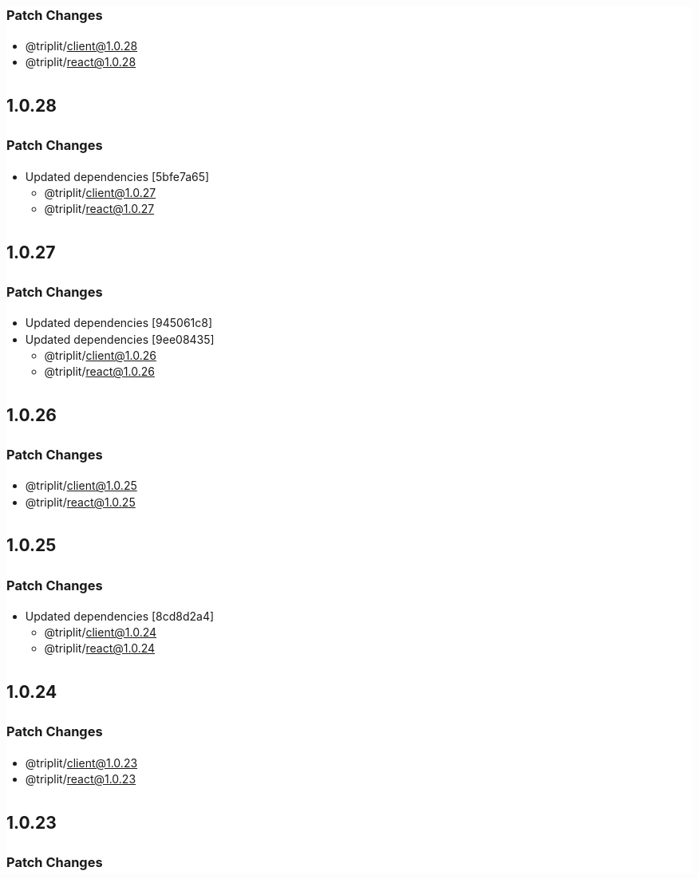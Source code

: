 ### Patch Changes

- @triplit/client@1.0.28
- @triplit/react@1.0.28

## 1.0.28

### Patch Changes

- Updated dependencies [5bfe7a65]
  - @triplit/client@1.0.27
  - @triplit/react@1.0.27

## 1.0.27

### Patch Changes

- Updated dependencies [945061c8]
- Updated dependencies [9ee08435]
  - @triplit/client@1.0.26
  - @triplit/react@1.0.26

## 1.0.26

### Patch Changes

- @triplit/client@1.0.25
- @triplit/react@1.0.25

## 1.0.25

### Patch Changes

- Updated dependencies [8cd8d2a4]
  - @triplit/client@1.0.24
  - @triplit/react@1.0.24

## 1.0.24

### Patch Changes

- @triplit/client@1.0.23
- @triplit/react@1.0.23

## 1.0.23

### Patch Changes
